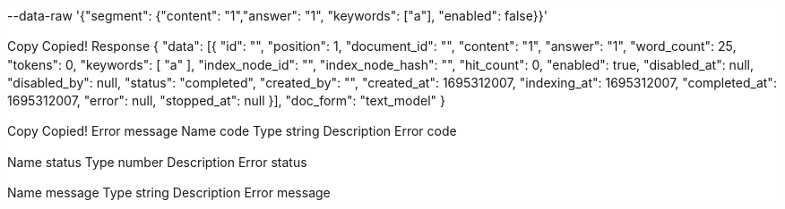 --data-raw '{"segment": {"content": "1","answer": "1", "keywords": ["a"], "enabled": false}}'

Copy
Copied!
Response
{
  "data": [{
    "id": "",
    "position": 1,
    "document_id": "",
    "content": "1",
    "answer": "1",
    "word_count": 25,
    "tokens": 0,
    "keywords": [
        "a"
    ],
    "index_node_id": "",
    "index_node_hash": "",
    "hit_count": 0,
    "enabled": true,
    "disabled_at": null,
    "disabled_by": null,
    "status": "completed",
    "created_by": "",
    "created_at": 1695312007,
    "indexing_at": 1695312007,
    "completed_at": 1695312007,
    "error": null,
    "stopped_at": null
  }],
  "doc_form": "text_model"
}

Copy
Copied!
Error message
Name
code
Type
string
Description
Error code

Name
status
Type
number
Description
Error status

Name
message
Type
string
Description
Error message
